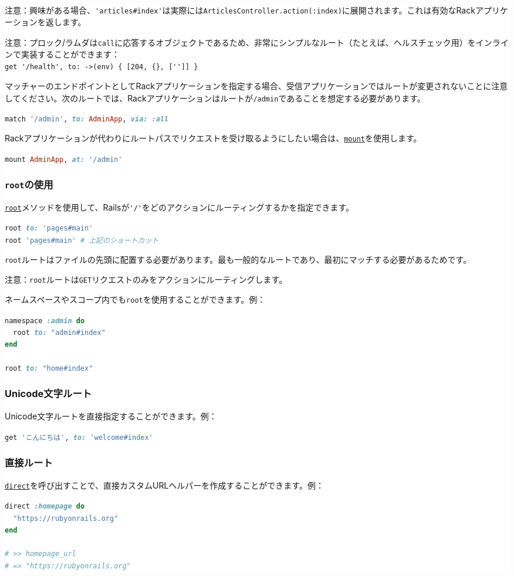 注意：興味がある場合、`'articles#index'`は実際には`ArticlesController.action(:index)`に展開されます。これは有効なRackアプリケーションを返します。

注意：プロック/ラムダは`call`に応答するオブジェクトであるため、非常にシンプルなルート（たとえば、ヘルスチェック用）をインラインで実装することができます：<br>`get '/health', to: ->(env) { [204, {}, ['']] }`

マッチャーのエンドポイントとしてRackアプリケーションを指定する場合、受信アプリケーションではルートが変更されないことに注意してください。次のルートでは、Rackアプリケーションはルートが`/admin`であることを想定する必要があります。

```ruby
match '/admin', to: AdminApp, via: :all
```

Rackアプリケーションが代わりにルートパスでリクエストを受け取るようにしたい場合は、[`mount`][]を使用します。

```ruby
mount AdminApp, at: '/admin'
```


### `root`の使用

[`root`][]メソッドを使用して、Railsが`'/'`をどのアクションにルーティングするかを指定できます。

```ruby
root to: 'pages#main'
root 'pages#main' # 上記のショートカット
```

`root`ルートはファイルの先頭に配置する必要があります。最も一般的なルートであり、最初にマッチする必要があるためです。

注意：`root`ルートは`GET`リクエストのみをアクションにルーティングします。

ネームスペースやスコープ内でも`root`を使用することができます。例：

```ruby
namespace :admin do
  root to: "admin#index"
end

root to: "home#index"
```


### Unicode文字ルート

Unicode文字ルートを直接指定することができます。例：

```ruby
get 'こんにちは', to: 'welcome#index'
```

### 直接ルート

[`direct`][]を呼び出すことで、直接カスタムURLヘルパーを作成することができます。例：

```ruby
direct :homepage do
  "https://rubyonrails.org"
end

# >> homepage_url
# => "https://rubyonrails.org"
```


[`resources`]: https://api.rubyonrails.org/classes/ActionDispatch/Routing/Mapper/Resources.html#method-i-resources
[`namespace`]: https://api.rubyonrails.org/classes/ActionDispatch/Routing/Mapper/Scoping.html#method-i-namespace
[`scope`]: https://api.rubyonrails.org/classes/ActionDispatch/Routing/Mapper/Scoping.html#method-i-scope
[`shallow`]: https://api.rubyonrails.org/classes/ActionDispatch/Routing/Mapper/Resources.html#method-i-shallow
[`concern`]: https://api.rubyonrails.org/classes/ActionDispatch/Routing/Mapper/Concerns.html#method-i-concern
[`concerns`]: https://api.rubyonrails.org/classes/ActionDispatch/Routing/Mapper/Concerns.html#method-i-concerns
[ActionView::RoutingUrlFor#url_for]: https://api.rubyonrails.org/classes/ActionView/RoutingUrlFor.html#method-i-url_for
[`delete`]: https://api.rubyonrails.org/classes/ActionDispatch/Routing/Mapper/HttpHelpers.html#method-i-delete
[`get`]: https://api.rubyonrails.org/classes/ActionDispatch/Routing/Mapper/HttpHelpers.html#method-i-get
[`member`]: https://api.rubyonrails.org/classes/ActionDispatch/Routing/Mapper/Resources.html#method-i-member
[`patch`]: https://api.rubyonrails.org/classes/ActionDispatch/Routing/Mapper/HttpHelpers.html#method-i-patch
[`post`]: https://api.rubyonrails.org/classes/ActionDispatch/Routing/Mapper/HttpHelpers.html#method-i-post
[`put`]: https://api.rubyonrails.org/classes/ActionDispatch/Routing/Mapper/HttpHelpers.html#method-i-put
[`put`]: https://api.rubyonrails.org/classes/ActionDispatch/Routing/Mapper/HttpHelpers.html#method-i-put
[`collection`]: https://api.rubyonrails.org/classes/ActionDispatch/Routing/Mapper/Resources.html#method-i-collection
[`defaults`]: https://api.rubyonrails.org/classes/ActionDispatch/Routing/Mapper/Scoping.html#method-i-defaults
[`match`]: https://api.rubyonrails.org/classes/ActionDispatch/Routing/Mapper/Base.html#method-i-match
[`constraints`]: https://api.rubyonrails.org/classes/ActionDispatch/Routing/Mapper/Scoping.html#method-i-constraints
[`redirect`]: https://api.rubyonrails.org/classes/ActionDispatch/Routing/Redirection.html#method-i-redirect
[`mount`]: https://api.rubyonrails.org/classes/ActionDispatch/Routing/Mapper/Base.html#method-i-mount
[`root`]: https://api.rubyonrails.org/classes/ActionDispatch/Routing/Mapper/Resources.html#method-i-root
[`direct`]: https://api.rubyonrails.org/classes/ActionDispatch/Routing/Mapper/CustomUrls.html#method-i-direct
[`resolve`]: https://api.rubyonrails.org/classes/ActionDispatch/Routing/Mapper/CustomUrls.html#method-i-resolve
[`form_with`]: https://api.rubyonrails.org/classes/ActionView/Helpers/FormHelper.html#method-i-form_with
[`inflections`]: https://api.rubyonrails.org/classes/ActiveSupport/Inflector.html#method-i-inflections
[`draw`]: https://api.rubyonrails.org/classes/ActionDispatch/Routing/Mapper/Resources.html#method-i-draw
[`assert_generates`]: https://api.rubyonrails.org/classes/ActionDispatch/Assertions/RoutingAssertions.html#method-i-assert_generates
[`assert_recognizes`]: https://api.rubyonrails.org/classes/ActionDispatch/Assertions/RoutingAssertions.html#method-i-assert_recognizes
[`assert_routing`]: https://api.rubyonrails.org/classes/ActionDispatch/Assertions/RoutingAssertions.html#method-i-assert_routing